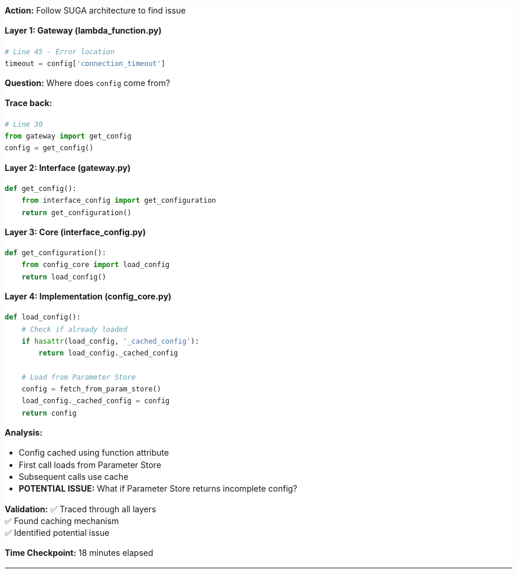 **Action:** Follow SUGA architecture to find issue

**Layer 1: Gateway (lambda_function.py)**
```python
# Line 45 - Error location
timeout = config['connection_timeout']
```

**Question:** Where does `config` come from?

**Trace back:**
```python
# Line 30
from gateway import get_config
config = get_config()
```

**Layer 2: Interface (gateway.py)**
```python
def get_config():
    from interface_config import get_configuration
    return get_configuration()
```

**Layer 3: Core (interface_config.py)**
```python
def get_configuration():
    from config_core import load_config
    return load_config()
```

**Layer 4: Implementation (config_core.py)**
```python
def load_config():
    # Check if already loaded
    if hasattr(load_config, '_cached_config'):
        return load_config._cached_config
    
    # Load from Parameter Store
    config = fetch_from_param_store()
    load_config._cached_config = config
    return config
```

**Analysis:**
- Config cached using function attribute
- First call loads from Parameter Store
- Subsequent calls use cache
- **POTENTIAL ISSUE:** What if Parameter Store returns incomplete config?

**Validation:**
✅ Traced through all layers  
✅ Found caching mechanism  
✅ Identified potential issue

**Time Checkpoint:** 18 minutes elapsed

---
